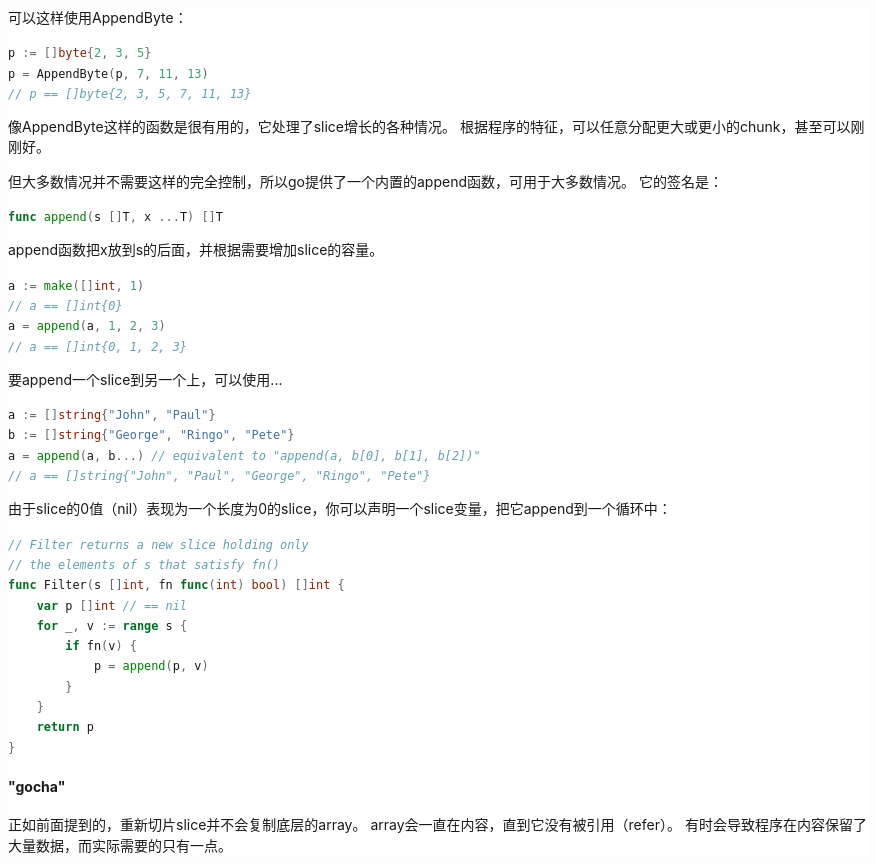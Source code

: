 可以这样使用AppendByte：

```go
p := []byte{2, 3, 5}
p = AppendByte(p, 7, 11, 13)
// p == []byte{2, 3, 5, 7, 11, 13}
```

像AppendByte这样的函数是很有用的，它处理了slice增长的各种情况。
根据程序的特征，可以任意分配更大或更小的chunk，甚至可以刚刚好。

但大多数情况并不需要这样的完全控制，所以go提供了一个内置的append函数，可用于大多数情况。
它的签名是：

```go
func append(s []T, x ...T) []T
```

append函数把x放到s的后面，并根据需要增加slice的容量。

```go
a := make([]int, 1)
// a == []int{0}
a = append(a, 1, 2, 3)
// a == []int{0, 1, 2, 3}
```

要append一个slice到另一个上，可以使用...

```go
a := []string{"John", "Paul"}
b := []string{"George", "Ringo", "Pete"}
a = append(a, b...) // equivalent to "append(a, b[0], b[1], b[2])"
// a == []string{"John", "Paul", "George", "Ringo", "Pete"}
```

由于slice的0值（nil）表现为一个长度为0的slice，你可以声明一个slice变量，把它append到一个循环中：

```go
// Filter returns a new slice holding only
// the elements of s that satisfy fn()
func Filter(s []int, fn func(int) bool) []int {
    var p []int // == nil
    for _, v := range s {
        if fn(v) {
            p = append(p, v)
        }
    }
    return p
}
```

#### "gocha"

正如前面提到的，重新切片slice并不会复制底层的array。
array会一直在内容，直到它没有被引用（refer）。
有时会导致程序在内容保留了大量数据，而实际需要的只有一点。
